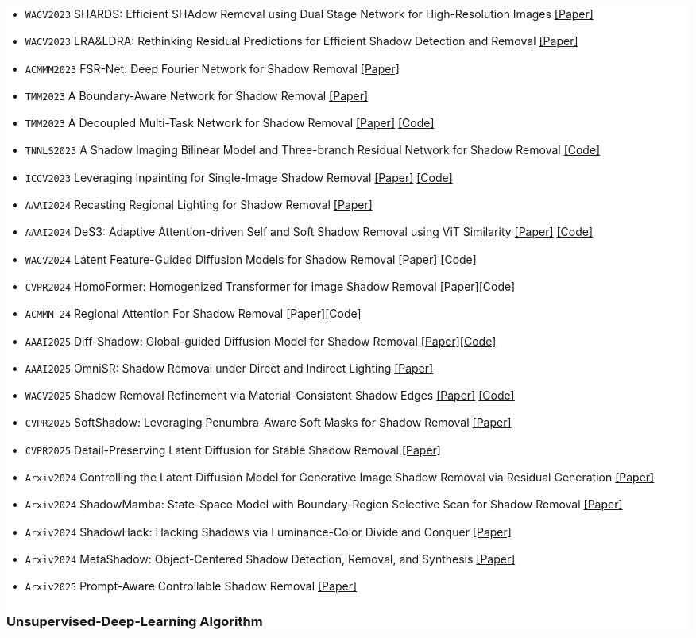* `WACV2023` SHARDS: Efficient SHAdow Removal using Dual Stage Network for
High-Resolution Images [[Paper]](https://openaccess.thecvf.com/content/WACV2023/papers/Sen_SHARDS_Efficient_Shadow_Removal_Using_Dual_Stage_Network_for_High-Resolution_WACV_2023_paper.pdf)

* `WACV2023` LRA&LDRA: Rethinking Residual Predictions for Efficient Shadow Detection
and Removal [[Paper]](https://openaccess.thecvf.com/content/WACV2023/papers/Yucel_LRALDRA_Rethinking_Residual_Predictions_for_Efficient_Shadow_Detection_and_Removal_WACV_2023_paper.pdf)

* `ACMMM2023` FSR-Net: Deep Fourier Network for Shadow Removal [[Paper]](https://dl.acm.org/doi/10.1145/3581783.3612359)

* `TMM2023` A Boundary-Aware Network for Shadow Removal [[Paper]](https://ieeexplore.ieee.org.remotexs.ntu.edu.sg/abstract/document/9918057)

* `TMM2023` A Decoupled Multi-Task Network for Shadow Removal [[Paper]](https://ieeexplore.ieee.org.remotexs.ntu.edu.sg/abstract/document/10058544) [[Code]](https://github.com/nachifur/DMTN)

* `TNNLS2023` A Shadow Imaging Bilinear Model and Three-branch Residual Network for Shadow Removal [[Code]](https://github.com/nachifur/TBRNet)

* `ICCV2023` Leveraging Inpainting for Single-Image Shadow Removal [[Paper]](https://www.google.com.hk/url?sa=t&rct=j&q=&esrc=s&source=web&cd=&ved=2ahUKEwj3_s7gjeyEAxVV7zgGHUU3BewQFnoECBMQAQ&url=https%3A%2F%2Fopenaccess.thecvf.com%2Fcontent%2FICCV2023%2Fpapers%2FLi_Leveraging_Inpainting_for_Single-Image_Shadow_Removal_ICCV_2023_paper.pdf&usg=AOvVaw1FFfPxI0SlYMJIxSRJLfw4&opi=89978449) [[Code]](https://github.com/tsingqguo/inpaint4shadow)

* `AAAI2024` Recasting Regional Lighting for Shadow Removal [[Paper]](https://arxiv.org/pdf/2402.00341.pdf)

* `AAAI2024` DeS3: Adaptive Attention-driven Self and Soft Shadow Removal using ViT Similarity [[Paper]](https://arxiv.org/abs/2211.08089) [[Code]](https://github.com/jinyeying/DeS3_Deshadow)

* `WACV2024` Latent Feature-Guided Diffusion Models for Shadow Removal [[Paper]](https://openaccess.thecvf.com/content/WACV2024/papers/Mei_Latent_Feature-Guided_Diffusion_Models_for_Shadow_Removal_WACV_2024_paper.pdf) [[Code]](https://github.com/MKFMIKU/Instance-Shadow-Diffusion)

* `CVPR2024` HomoFormer: Homogenized Transformer for Image Shadow Removal [[Paper]](https://openaccess.thecvf.com/content/CVPR2024/papers/Xiao_HomoFormer_Homogenized_Transformer_for_Image_Shadow_Removal_CVPR_2024_paper.pdf)[[Code]](https://github.com/jiexiaou/HomoFormer)
* `ACMMM 24` Regional Attention For Shadow Removal [[Paper]](https://arxiv.org/abs/2411.14201)[[Code]](https://github.com/CalcuLuUus/RASM)
* `AAAI2025` Diff-Shadow: Global-guided Diffusion Model for Shadow Removal [[Paper]](https://arxiv.org/pdf/2407.16214)[[Code]](https://github.com/MonteCarluo/Diff-Shadow)
* `AAAI2025` OmniSR: Shadow Removal under Direct and Indirect Lighting [[Paper]](https://arxiv.org/abs/2410.01719)
* `WACV2025` Shadow Removal Refinement via Material-Consistent Shadow Edges [[Paper]](https://arxiv.org/abs/2409.06848) [[Code]](https://github.com/cvlab-stonybrook/ShadowRemovalRefine)
* `CVPR2025` SoftShadow: Leveraging Penumbra-Aware Soft Masks for Shadow Removal [[Paper]](https://arxiv.org/pdf/2409.07041)
* `CVPR2025` Detail-Preserving Latent Diffusion for Stable Shadow Removal [[Paper]](https://arxiv.org/pdf/2412.17630)
* `Arxiv2024` Controlling the Latent Diffusion Model for Generative Image Shadow Removal via Residual Generation [[Paper]](https://arxiv.org/abs/2412.02322)
* `Arxiv2024` ShadowMamba: State-Space Model with Boundary-Region Selective Scan for Shadow Removal [[Paper]](https://arxiv.org/abs/2411.03260)
* `Arxiv2024` ShadowHack: Hacking Shadows via Luminance-Color Divide and Conquer [[Paper]](https://arxiv.org/abs/2412.02545)
* `Arxiv2024` MetaShadow: Object-Centered Shadow Detection, Removal, and Synthesis [[Paper]](https://arxiv.org/abs/2412.02635)
* `Arxiv2025` Prompt-Aware Controllable Shadow Removal [[Paper]](https://arxiv.org/pdf/2501.15043)
### Unsupervised-Deep-Learning Algorithm
